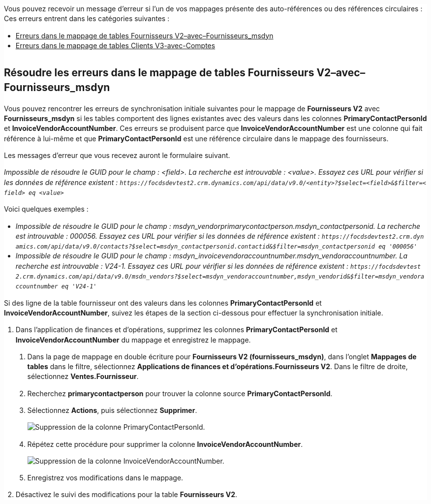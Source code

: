 Vous pouvez recevoir un message d’erreur si l’un de vos mappages présente des auto-références ou des références circulaires : Ces erreurs entrent dans les catégories suivantes :

- [Erreurs dans le mappage de tables Fournisseurs V2–avec–Fournisseurs_msdyn](#error-vendor-map)
- [Erreurs dans le mappage de tables Clients V3-avec-Comptes](#error-customer-map)

## <a name="resolve-errors-in-the-vendors-v2tomsdyn_vendors-table-mapping"></a><a id="error-vendor-map"></a>Résoudre les erreurs dans le mappage de tables Fournisseurs V2–avec–Fournisseurs_msdyn

Vous pouvez rencontrer les erreurs de synchronisation initiale suivantes pour le mappage de **Fournisseurs V2** avec **Fournisseurs\_msdyn** si les tables comportent des lignes existantes avec des valeurs dans les colonnes **PrimaryContactPersonId** et **InvoiceVendorAccountNumber**. Ces erreurs se produisent parce que **InvoiceVendorAccountNumber** est une colonne qui fait référence à lui-même et que **PrimaryContactPersonId** est une référence circulaire dans le mappage des fournisseurs.

Les messages d’erreur que vous recevez auront le formulaire suivant.

*Impossible de résoudre le GUID pour le champ : \<field\>. La recherche est introuvable : \<value\>. Essayez ces URL pour vérifier si les données de référence existent : `https://focdsdevtest2.crm.dynamics.com/api/data/v9.0/<entity>?$select=<field>&$filter=<field> eq <value>`*

Voici quelques exemples :

- *Impossible de résoudre le GUID pour le champ : msdyn\_vendorprimarycontactperson.msdyn\_contactpersonid. La recherche est introuvable : 000056. Essayez ces URL pour vérifier si les données de référence existent : `https://focdsdevtest2.crm.dynamics.com/api/data/v9.0/contacts?$select=msdyn_contactpersonid.contactid&$filter=msdyn_contactpersonid eq '000056'`*
- *Impossible de résoudre le GUID pour le champ : msdyn\_invoicevendoraccountnumber.msdyn\_vendoraccountnumber. La recherche est introuvable : V24-1. Essayez ces URL pour vérifier si les données de référence existent : `https://focdsdevtest2.crm.dynamics.com/api/data/v9.0/msdn_vendors?$select=msdyn_vendoraccountnumber,msdyn_vendorid&$filter=msdyn_vendoraccountnumber eq 'V24-1'`*

Si des ligne de la table fournisseur ont des valeurs dans les colonnes **PrimaryContactPersonId** et **InvoiceVendorAccountNumber**, suivez les étapes de la section ci-dessous pour effectuer la synchronisation initiale.

1. Dans l’application de finances et d’opérations, supprimez les colonnes **PrimaryContactPersonId** et **InvoiceVendorAccountNumber** du mappage et enregistrez le mappage.

    1. Dans la page de mappage en double écriture pour **Fournisseurs V2 (fournisseurs\_msdyn)**, dans l’onglet **Mappages de tables** dans le filtre, sélectionnez **Applications de finances et d’opérations.Fournisseurs V2**. Dans le filtre de droite, sélectionnez **Ventes.Fournisseur**.
    2. Recherchez **primarycontactperson** pour trouver la colonne source **PrimaryContactPersonId**.
    3. Sélectionnez **Actions**, puis sélectionnez **Supprimer**.

        ![Suppression de la colonne PrimaryContactPersonId.](media/vend_selfref3.png)

    4. Répétez cette procédure pour supprimer la colonne **InvoiceVendorAccountNumber**.

        ![Suppression de la colonne InvoiceVendorAccountNumber.](media/vend-selfref4.png)

    5. Enregistrez vos modifications dans le mappage.

2. Désactivez le suivi des modifications pour la table **Fournisseurs V2**.
